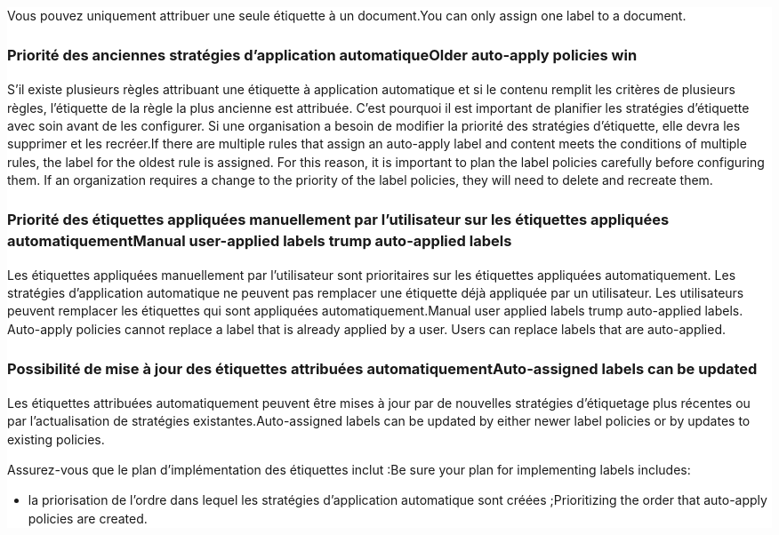 <span data-ttu-id="f0b5f-192">Vous pouvez uniquement attribuer une seule étiquette à un document.</span><span class="sxs-lookup"><span data-stu-id="f0b5f-192">You can only assign one label to a document.</span></span>

### <a name="older-auto-apply-policies-win"></a><span data-ttu-id="f0b5f-193">Priorité des anciennes stratégies d’application automatique</span><span class="sxs-lookup"><span data-stu-id="f0b5f-193">Older auto-apply policies win</span></span>

<span data-ttu-id="f0b5f-p120">S’il existe plusieurs règles attribuant une étiquette à application automatique et si le contenu remplit les critères de plusieurs règles, l’étiquette de la règle la plus ancienne est attribuée. C’est pourquoi il est important de planifier les stratégies d’étiquette avec soin avant de les configurer. Si une organisation a besoin de modifier la priorité des stratégies d’étiquette, elle devra les supprimer et les recréer.</span><span class="sxs-lookup"><span data-stu-id="f0b5f-p120">If there are multiple rules that assign an auto-apply label and content meets the conditions of multiple rules, the label for the oldest rule is assigned. For this reason, it is important to plan the label policies carefully before configuring them. If an organization requires a change to the priority of the label policies, they will need to delete and recreate them.</span></span>

### <a name="manual-user-applied-labels-trump-auto-applied-labels"></a><span data-ttu-id="f0b5f-197">Priorité des étiquettes appliquées manuellement par l’utilisateur sur les étiquettes appliquées automatiquement</span><span class="sxs-lookup"><span data-stu-id="f0b5f-197">Manual user-applied labels trump auto-applied labels</span></span>

<span data-ttu-id="f0b5f-p121">Les étiquettes appliquées manuellement par l’utilisateur sont prioritaires sur les étiquettes appliquées automatiquement. Les stratégies d’application automatique ne peuvent pas remplacer une étiquette déjà appliquée par un utilisateur. Les utilisateurs peuvent remplacer les étiquettes qui sont appliquées automatiquement.</span><span class="sxs-lookup"><span data-stu-id="f0b5f-p121">Manual user applied labels trump auto-applied labels. Auto-apply policies cannot replace a label that is already applied by a user. Users can replace labels that are auto-applied.</span></span>

### <a name="auto-assigned-labels-can-be-updated"></a><span data-ttu-id="f0b5f-201">Possibilité de mise à jour des étiquettes attribuées automatiquement</span><span class="sxs-lookup"><span data-stu-id="f0b5f-201">Auto-assigned labels can be updated</span></span>

<span data-ttu-id="f0b5f-202">Les étiquettes attribuées automatiquement peuvent être mises à jour par de nouvelles stratégies d’étiquetage plus récentes ou par l’actualisation de stratégies existantes.</span><span class="sxs-lookup"><span data-stu-id="f0b5f-202">Auto-assigned labels can be updated by either newer label policies or by updates to existing policies.</span></span>

<span data-ttu-id="f0b5f-203">Assurez-vous que le plan d’implémentation des étiquettes inclut :</span><span class="sxs-lookup"><span data-stu-id="f0b5f-203">Be sure your plan for implementing labels includes:</span></span>

-   <span data-ttu-id="f0b5f-204">la priorisation de l’ordre dans lequel les stratégies d’application automatique sont créées ;</span><span class="sxs-lookup"><span data-stu-id="f0b5f-204">Prioritizing the order that auto-apply policies are created.</span></span>
